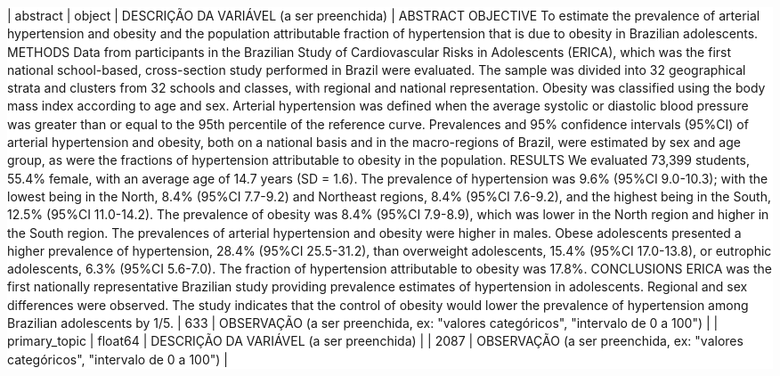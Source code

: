 | abstract                                                | object  | DESCRIÇÃO DA VARIÁVEL (a ser preenchida) | ABSTRACT OBJECTIVE To estimate the prevalence of arterial hypertension and obesity and the population attributable fraction of hypertension that is due to obesity in Brazilian adolescents. METHODS Data from participants in the Brazilian Study of Cardiovascular Risks in Adolescents (ERICA), which was the first national school-based, cross-section study performed in Brazil were evaluated. The sample was divided into 32 geographical strata and clusters from 32 schools and classes, with regional and national representation. Obesity was classified using the body mass index according to age and sex. Arterial hypertension was defined when the average systolic or diastolic blood pressure was greater than or equal to the 95th percentile of the reference curve. Prevalences and 95% confidence intervals (95%CI) of arterial hypertension and obesity, both on a national basis and in the macro-regions of Brazil, were estimated by sex and age group, as were the fractions of hypertension attributable to obesity in the population. RESULTS We evaluated 73,399 students, 55.4% female, with an average age of 14.7 years (SD = 1.6). The prevalence of hypertension was 9.6% (95%CI 9.0-10.3); with the lowest being in the North, 8.4% (95%CI 7.7-9.2) and Northeast regions, 8.4% (95%CI 7.6-9.2), and the highest being in the South, 12.5% (95%CI 11.0-14.2). The prevalence of obesity was 8.4% (95%CI 7.9-8.9), which was lower in the North region and higher in the South region. The prevalences of arterial hypertension and obesity were higher in males. Obese adolescents presented a higher prevalence of hypertension, 28.4% (95%CI 25.5-31.2), than overweight adolescents, 15.4% (95%CI 17.0-13.8), or eutrophic adolescents, 6.3% (95%CI 5.6-7.0). The fraction of hypertension attributable to obesity was 17.8%. CONCLUSIONS ERICA was the first nationally representative Brazilian study providing prevalence estimates of hypertension in adolescents. Regional and sex differences were observed. The study indicates that the control of obesity would lower the prevalence of hypertension among Brazilian adolescents by 1/5. |                        633 | OBSERVAÇÃO (a ser preenchida, ex: "valores categóricos", "intervalo de 0 a 100") |
| primary_topic                                           | float64 | DESCRIÇÃO DA VARIÁVEL (a ser preenchida) |                                                                                                                                                                                                                                                                                                                                                                                                                                                                                                                                                                                                                                                                                                                                                                                                                                                                                                                                                                                                                                                                                                                                                                                                                                                                                                                                                                                                                                                                                                                                                                                                                                                                                                                                                                                                                                                                                                                                                                                                                                                                                                                                                                                           |                       2087 | OBSERVAÇÃO (a ser preenchida, ex: "valores categóricos", "intervalo de 0 a 100") |